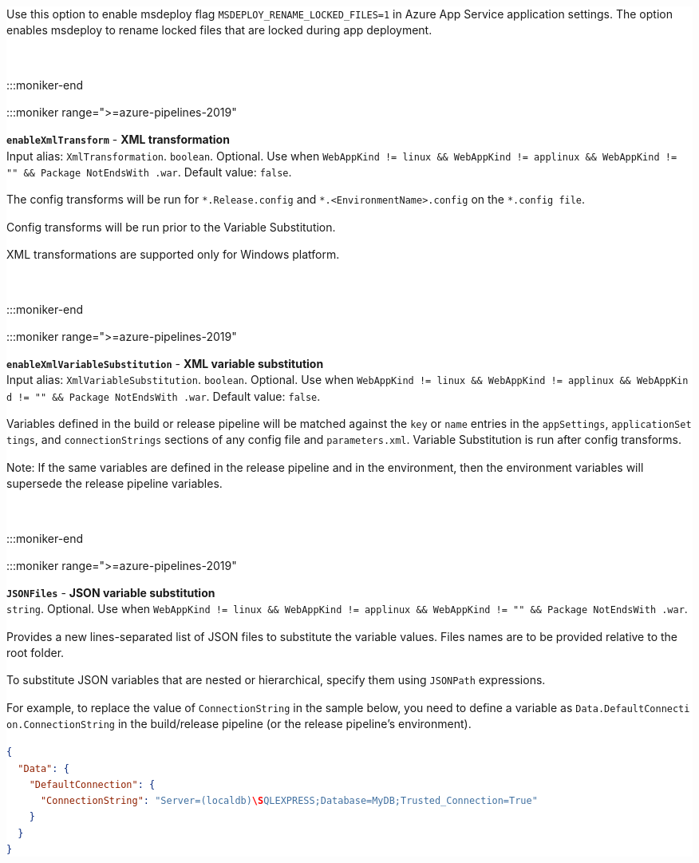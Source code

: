 Use this option to enable msdeploy flag `MSDEPLOY_RENAME_LOCKED_FILES=1` in Azure App Service application settings. The option enables msdeploy to rename locked files that are locked during app deployment.

<br>

:::moniker-end


:::moniker range=">=azure-pipelines-2019"

**`enableXmlTransform`** - **XML transformation**<br>
Input alias: `XmlTransformation`. `boolean`. Optional. Use when `WebAppKind != linux && WebAppKind != applinux && WebAppKind != "" && Package NotEndsWith .war`. Default value: `false`.<br>

The config transforms will be run for `*.Release.config` and `*.<EnvironmentName>.config` on the `*.config file`.

Config transforms will be run prior to the Variable Substitution.

XML transformations are supported only for Windows platform.

<br>

:::moniker-end


:::moniker range=">=azure-pipelines-2019"

**`enableXmlVariableSubstitution`** - **XML variable substitution**<br>
Input alias: `XmlVariableSubstitution`. `boolean`. Optional. Use when `WebAppKind != linux && WebAppKind != applinux && WebAppKind != "" && Package NotEndsWith .war`. Default value: `false`.<br>

Variables defined in the build or release pipeline will be matched against the `key` or `name` entries in the `appSettings`, `applicationSettings`, and `connectionStrings` sections of any config file and `parameters.xml`. Variable Substitution is run after config transforms.

Note: If the same variables are defined in the release pipeline and in the environment, then the environment variables will supersede the release pipeline variables.

<br>

:::moniker-end


:::moniker range=">=azure-pipelines-2019"

**`JSONFiles`** - **JSON variable substitution**<br>
`string`. Optional. Use when `WebAppKind != linux && WebAppKind != applinux && WebAppKind != "" && Package NotEndsWith .war`.<br>

Provides a new lines-separated list of JSON files to substitute the variable values. Files names are to be provided relative to the root folder.

To substitute JSON variables that are nested or hierarchical, specify them using `JSONPath` expressions.

For example, to replace the value of `ConnectionString` in the sample below, you need to define a variable as `Data.DefaultConnection.ConnectionString` in the build/release pipeline (or the release pipeline’s environment).

```json
{
  "Data": {
    "DefaultConnection": {
      "ConnectionString": "Server=(localdb)\SQLEXPRESS;Database=MyDB;Trusted_Connection=True"
    }
  }
}
```
